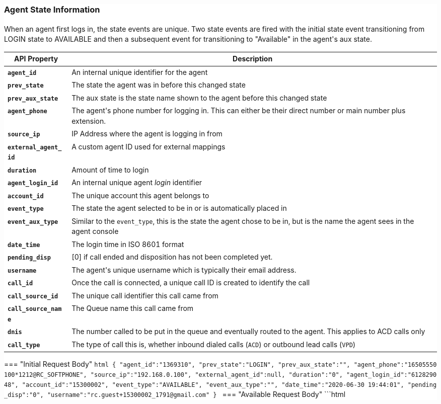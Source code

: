 ### Agent State Information

When an agent first logs in, the state events are unique. Two state events are fired with the initial state event transitioning from LOGIN state to AVAILABLE and then a subsequent event for transitioning to "Available" in the agent's aux state.

| API Property | Description |
|-|-|
| **`agent_id`** | An internal unique identifier for the agent |
| **`prev_state`** | The state the agent was in before this changed state |
| **`prev_aux_state`** | The aux state is the state name shown to the agent before this changed state |
| **`agent_phone`** | The agent's phone number for logging in. This can either be their direct number or main number plus extension. |
| **`source_ip`** | IP Address where the agent is logging in from |
| **`external_agent_id`** | A custom agent ID used for external mappings |
| **`duration`** | Amount of time to login |
| **`agent_login_id`** | An internal unique agent *login* identifier |
| **`account_id`** | The unique account this agent belongs to |
| **`event_type`** | The state the agent selected to be in or is automatically placed in |
| **`event_aux_type`** | Similar to the `event_type`, this is the state the agent chose to be in, but is the name the agent sees in the agent console |
| **`date_time`** | The login time in ISO 8601 format |
| **`pending_disp`** | [0] if call ended and disposition has not been completed yet. |
| **`username`** | The agent's unique username which is typically their email address. |
| **`call_id`** | Once the call is connected, a unique call ID is created to identify the call |
| **`call_source_id`** | The unique call identifier this call came from |
| **`call_source_name`** | The Queue name this call came from |
| **`dnis`** | The number called to be put in the queue and eventually routed to the agent. This applies to ACD calls only |
| **`call_type`** | The type of call this is, whether inbound dialed calls (`ACD`) or outbound lead calls (`VPD`) |

=== "Initial Request Body"
    ```html
    {
      "agent_id":"1369310",
      "prev_state":"LOGIN",
      "prev_aux_state":"",
      "agent_phone":"16505550100*1212@RC_SOFTPHONE",
      "source_ip":"192.168.0.100",
      "external_agent_id":null,
      "duration":"0",
      "agent_login_id":"612829048",
      "account_id":"15300002",
      "event_type":"AVAILABLE",
      "event_aux_type":"",
      "date_time":"2020-06-30 19:44:01",
      "pending_disp":"0",
      "username":"rc.guest+15300002_1791@gmail.com"
    }
    ```
=== "Available Request Body"
    ```html